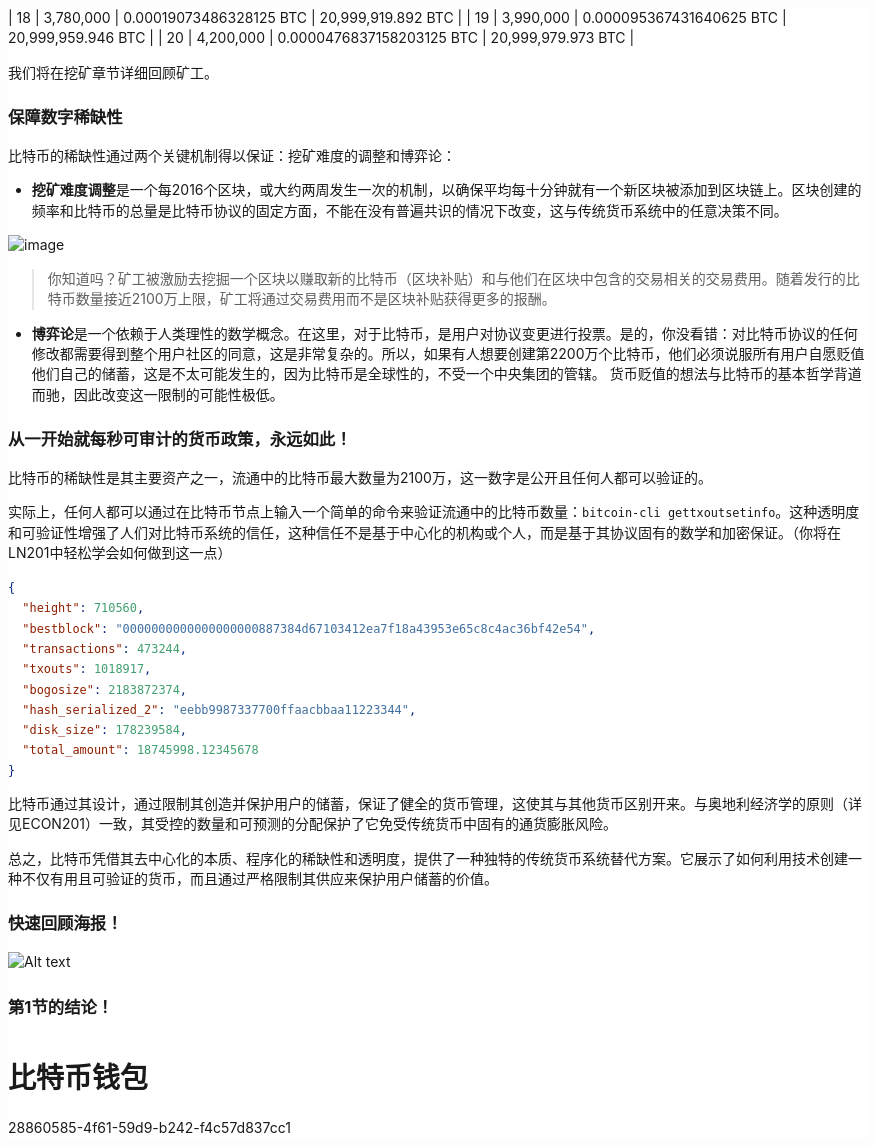 | 18             | 3,780,000    | 0.00019073486328125 BTC   | 20,999,919.892 BTC                         |
| 19             | 3,990,000    | 0.000095367431640625 BTC  | 20,999,959.946 BTC                         |
| 20             | 4,200,000    | 0.0000476837158203125 BTC | 20,999,979.973 BTC                         |

我们将在挖矿章节详细回顾矿工。

### 保障数字稀缺性

比特币的稀缺性通过两个关键机制得以保证：挖矿难度的调整和博弈论：

- **挖矿难度调整**是一个每2016个区块，或大约两周发生一次的机制，以确保平均每十分钟就有一个新区块被添加到区块链上。区块创建的频率和比特币的总量是比特币协议的固定方面，不能在没有普遍共识的情况下改变，这与传统货币系统中的任意决策不同。

![image](assets/en/chapter4/2.webp)

> 你知道吗？矿工被激励去挖掘一个区块以赚取新的比特币（区块补贴）和与他们在区块中包含的交易相关的交易费用。随着发行的比特币数量接近2100万上限，矿工将通过交易费用而不是区块补贴获得更多的报酬。

- **博弈论**是一个依赖于人类理性的数学概念。在这里，对于比特币，是用户对协议变更进行投票。是的，你没看错：对比特币协议的任何修改都需要得到整个用户社区的同意，这是非常复杂的。所以，如果有人想要创建第2200万个比特币，他们必须说服所有用户自愿贬值他们自己的储蓄，这是不太可能发生的，因为比特币是全球性的，不受一个中央集团的管辖。
货币贬值的想法与比特币的基本哲学背道而驰，因此改变这一限制的可能性极低。

### 从一开始就每秒可审计的货币政策，永远如此！

比特币的稀缺性是其主要资产之一，流通中的比特币最大数量为2100万，这一数字是公开且任何人都可以验证的。

实际上，任何人都可以通过在比特币节点上输入一个简单的命令来验证流通中的比特币数量：`bitcoin-cli gettxoutsetinfo`。这种透明度和可验证性增强了人们对比特币系统的信任，这种信任不是基于中心化的机构或个人，而是基于其协议固有的数学和加密保证。（你将在LN201中轻松学会如何做到这一点）

```json
{
  "height": 710560,
  "bestblock": "0000000000000000000887384d67103412ea7f18a43953e65c8c4ac36bf42e54",
  "transactions": 473244,
  "txouts": 1018917,
  "bogosize": 2183872374,
  "hash_serialized_2": "eebb9987337700ffaacbbaa11223344",
  "disk_size": 178239584,
  "total_amount": 18745998.12345678
}
```

比特币通过其设计，通过限制其创造并保护用户的储蓄，保证了健全的货币管理，这使其与其他货币区别开来。与奥地利经济学的原则（详见ECON201）一致，其受控的数量和可预测的分配保护了它免受传统货币中固有的通货膨胀风险。

总之，比特币凭借其去中心化的本质、程序化的稀缺性和透明度，提供了一种独特的传统货币系统替代方案。它展示了如何利用技术创建一种不仅有用且可验证的货币，而且通过严格限制其供应来保护用户储蓄的价值。

### 快速回顾海报！

![Alt text](assets/posters/en/6._21_millions.webp)

### 第1节的结论！

# 比特币钱包
<partId>28860585-4f61-59d9-b242-f4c57d837cc1</partId>
